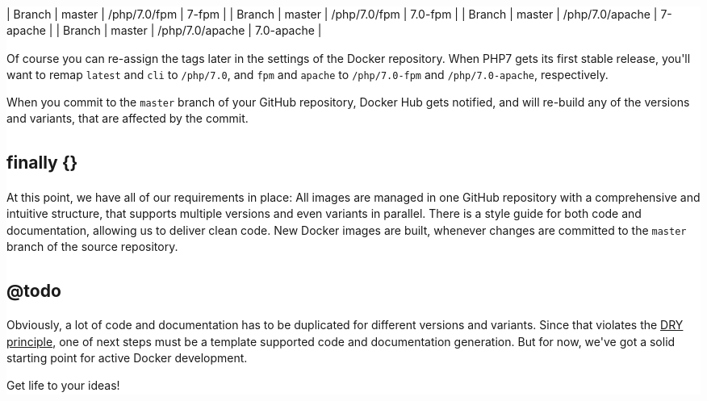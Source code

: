 | Branch | master | /php/7.0/fpm        | 7-fpm           |
| Branch | master | /php/7.0/fpm        | 7.0-fpm         |
| Branch | master | /php/7.0/apache     | 7-apache        |
| Branch | master | /php/7.0/apache     | 7.0-apache      |

Of course you can re-assign the tags later in the settings of the Docker repository. When PHP7 gets its first stable
release, you'll want to remap `latest` and `cli` to `/php/7.0`, and `fpm` and `apache` to `/php/7.0-fpm` and `/php/7.0-apache`,
respectively.

When you commit to the `master` branch of your GitHub repository, Docker Hub gets notified, and will re-build any of
the versions and variants, that are affected by the commit.

## finally {}

At this point, we have all of our requirements in place:
All images are managed in one GitHub repository with a comprehensive and intuitive structure,
that supports multiple versions and even variants in parallel.
There is a style guide for both code and documentation, allowing us to deliver clean code.
New Docker images are built, whenever changes are committed to the `master` branch of the source repository.
                                                                
## @todo

Obviously, a lot of code and documentation has to be duplicated for different versions and variants.
Since that violates the [DRY principle](https://en.wikipedia.org/wiki/Don%27t_repeat_yourself),
one of next steps must be a template supported code and documentation generation.
But for now, we've got a solid starting point for active Docker development.

Get life to your ideas!

